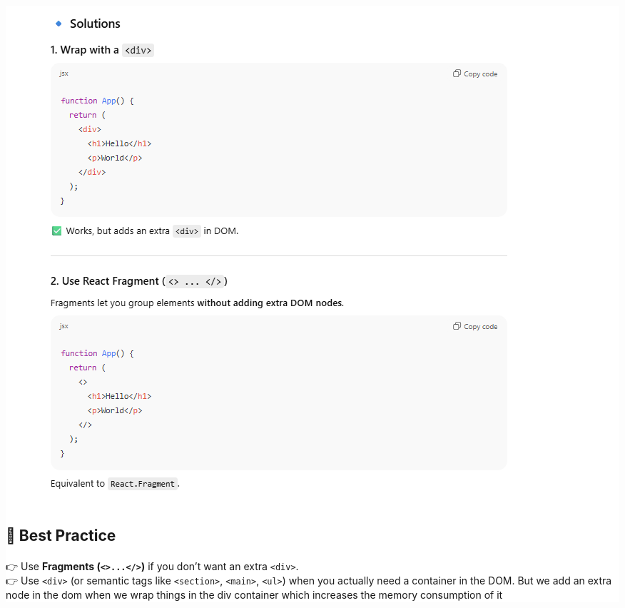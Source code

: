 ![image-975.png](../../../Images/image-975.png)

## 🔹 Best Practice

👉 Use **Fragments (`<>...</>`)** if you don’t want an extra `<div>`.  
👉 Use `<div>` (or semantic tags like `<section>`, `<main>`, `<ul>`) when you actually need a container in the DOM. But we add an extra node in the dom when we wrap things in the div container which increases the memory consumption of it 
